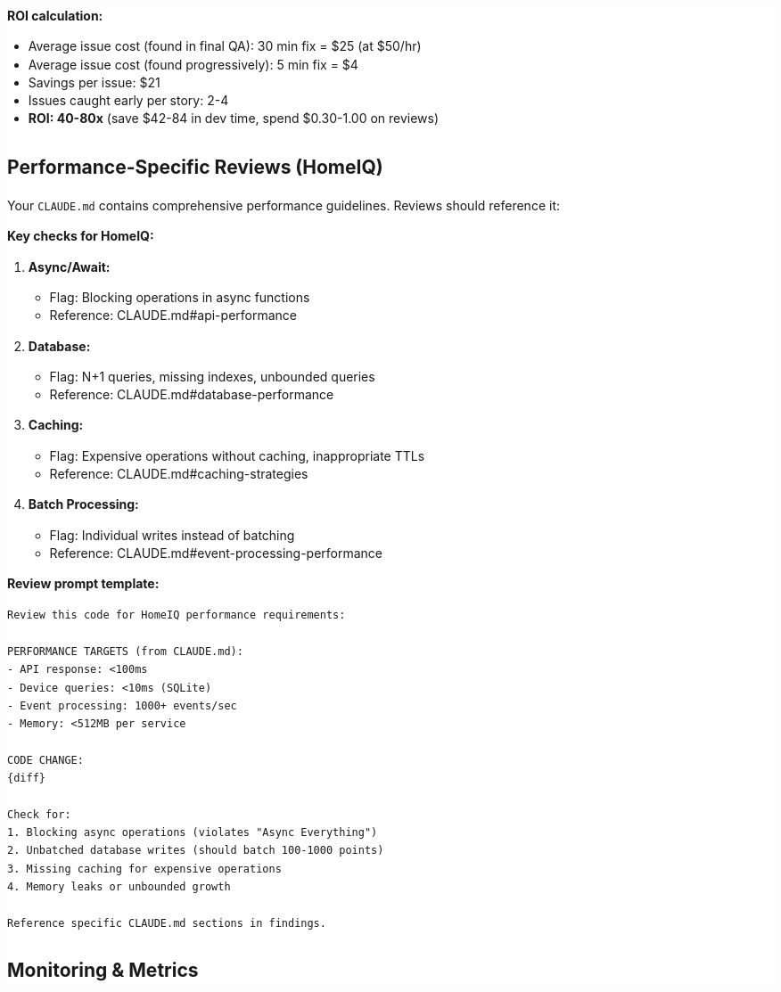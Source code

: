 **ROI calculation:**

- Average issue cost (found in final QA): 30 min fix = $25 (at $50/hr)
- Average issue cost (found progressively): 5 min fix = $4
- Savings per issue: $21
- Issues caught early per story: 2-4
- **ROI: 40-80x** (save $42-84 in dev time, spend $0.30-1.00 on reviews)

## Performance-Specific Reviews (HomeIQ)

Your `CLAUDE.md` contains comprehensive performance guidelines. Reviews should reference it:

**Key checks for HomeIQ:**

1. **Async/Await:**
   - Flag: Blocking operations in async functions
   - Reference: CLAUDE.md#api-performance

2. **Database:**
   - Flag: N+1 queries, missing indexes, unbounded queries
   - Reference: CLAUDE.md#database-performance

3. **Caching:**
   - Flag: Expensive operations without caching, inappropriate TTLs
   - Reference: CLAUDE.md#caching-strategies

4. **Batch Processing:**
   - Flag: Individual writes instead of batching
   - Reference: CLAUDE.md#event-processing-performance

**Review prompt template:**

```
Review this code for HomeIQ performance requirements:

PERFORMANCE TARGETS (from CLAUDE.md):
- API response: <100ms
- Device queries: <10ms (SQLite)
- Event processing: 1000+ events/sec
- Memory: <512MB per service

CODE CHANGE:
{diff}

Check for:
1. Blocking async operations (violates "Async Everything")
2. Unbatched database writes (should batch 100-1000 points)
3. Missing caching for expensive operations
4. Memory leaks or unbounded growth

Reference specific CLAUDE.md sections in findings.
```

## Monitoring & Metrics
